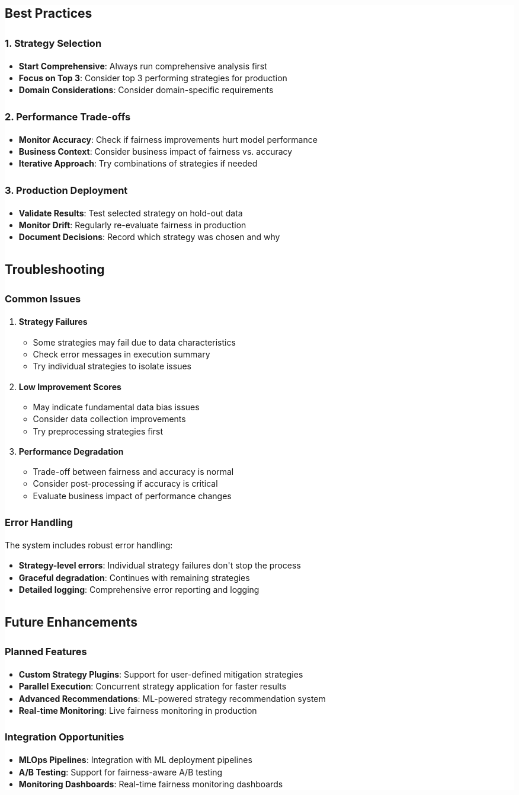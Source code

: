## Best Practices

### 1. Strategy Selection
- **Start Comprehensive**: Always run comprehensive analysis first
- **Focus on Top 3**: Consider top 3 performing strategies for production
- **Domain Considerations**: Consider domain-specific requirements

### 2. Performance Trade-offs
- **Monitor Accuracy**: Check if fairness improvements hurt model performance
- **Business Context**: Consider business impact of fairness vs. accuracy
- **Iterative Approach**: Try combinations of strategies if needed

### 3. Production Deployment
- **Validate Results**: Test selected strategy on hold-out data
- **Monitor Drift**: Regularly re-evaluate fairness in production
- **Document Decisions**: Record which strategy was chosen and why

## Troubleshooting

### Common Issues

1. **Strategy Failures**
   - Some strategies may fail due to data characteristics
   - Check error messages in execution summary
   - Try individual strategies to isolate issues

2. **Low Improvement Scores**
   - May indicate fundamental data bias issues
   - Consider data collection improvements
   - Try preprocessing strategies first

3. **Performance Degradation**
   - Trade-off between fairness and accuracy is normal
   - Consider post-processing if accuracy is critical
   - Evaluate business impact of performance changes

### Error Handling

The system includes robust error handling:
- **Strategy-level errors**: Individual strategy failures don't stop the process
- **Graceful degradation**: Continues with remaining strategies
- **Detailed logging**: Comprehensive error reporting and logging

## Future Enhancements

### Planned Features
- **Custom Strategy Plugins**: Support for user-defined mitigation strategies
- **Parallel Execution**: Concurrent strategy application for faster results
- **Advanced Recommendations**: ML-powered strategy recommendation system
- **Real-time Monitoring**: Live fairness monitoring in production

### Integration Opportunities
- **MLOps Pipelines**: Integration with ML deployment pipelines
- **A/B Testing**: Support for fairness-aware A/B testing
- **Monitoring Dashboards**: Real-time fairness monitoring dashboards
